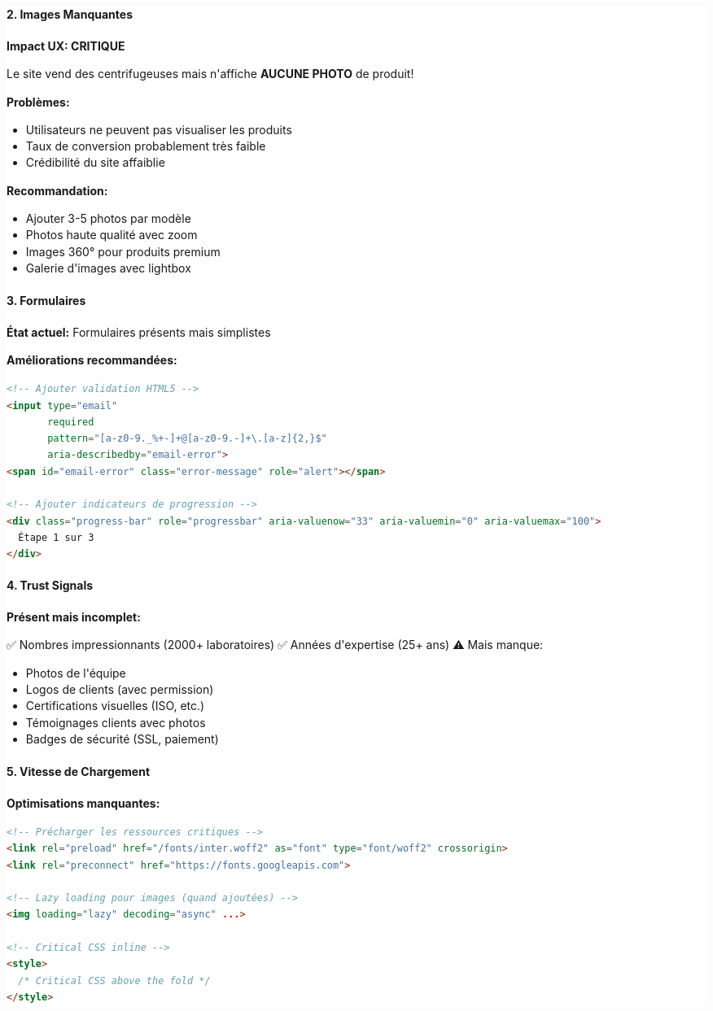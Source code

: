 #### 2. Images Manquantes

**Impact UX: CRITIQUE**

Le site vend des centrifugeuses mais n'affiche **AUCUNE PHOTO** de produit!

**Problèmes:**
- Utilisateurs ne peuvent pas visualiser les produits
- Taux de conversion probablement très faible
- Crédibilité du site affaiblie

**Recommandation:**
- Ajouter 3-5 photos par modèle
- Photos haute qualité avec zoom
- Images 360° pour produits premium
- Galerie d'images avec lightbox

#### 3. Formulaires

**État actuel:** Formulaires présents mais simplistes

**Améliorations recommandées:**
```html
<!-- Ajouter validation HTML5 -->
<input type="email"
       required
       pattern="[a-z0-9._%+-]+@[a-z0-9.-]+\.[a-z]{2,}$"
       aria-describedby="email-error">
<span id="email-error" class="error-message" role="alert"></span>

<!-- Ajouter indicateurs de progression -->
<div class="progress-bar" role="progressbar" aria-valuenow="33" aria-valuemin="0" aria-valuemax="100">
  Étape 1 sur 3
</div>
```

#### 4. Trust Signals

**Présent mais incomplet:**

✅ Nombres impressionnants (2000+ laboratoires)
✅ Années d'expertise (25+ ans)
⚠️ Mais manque:
- Photos de l'équipe
- Logos de clients (avec permission)
- Certifications visuelles (ISO, etc.)
- Témoignages clients avec photos
- Badges de sécurité (SSL, paiement)

#### 5. Vitesse de Chargement

**Optimisations manquantes:**

```html
<!-- Précharger les ressources critiques -->
<link rel="preload" href="/fonts/inter.woff2" as="font" type="font/woff2" crossorigin>
<link rel="preconnect" href="https://fonts.googleapis.com">

<!-- Lazy loading pour images (quand ajoutées) -->
<img loading="lazy" decoding="async" ...>

<!-- Critical CSS inline -->
<style>
  /* Critical CSS above the fold */
</style>
```
